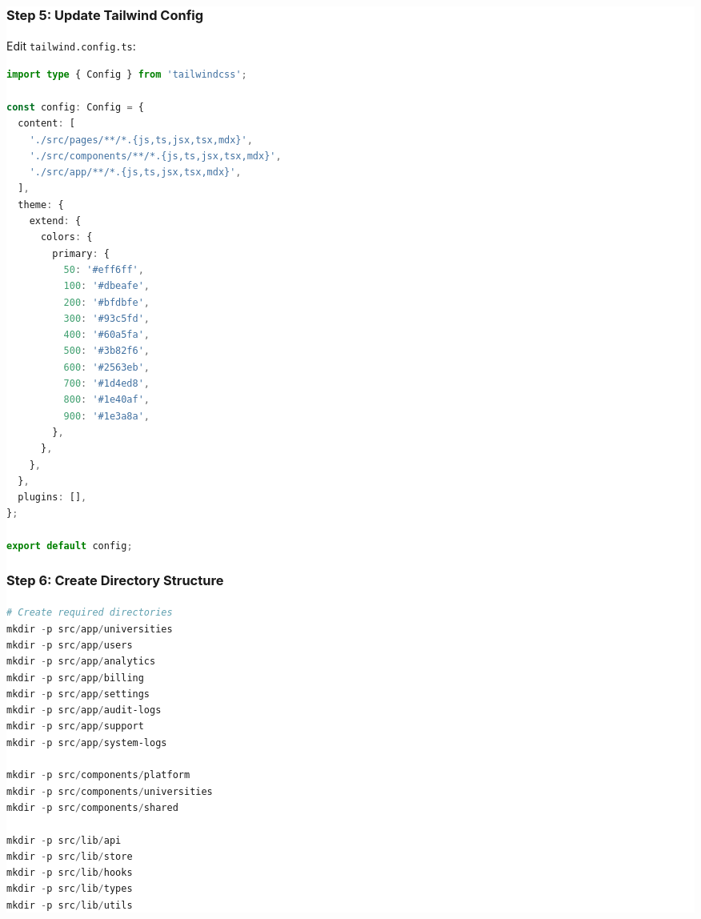 ### Step 5: Update Tailwind Config

Edit `tailwind.config.ts`:

```typescript
import type { Config } from 'tailwindcss';

const config: Config = {
  content: [
    './src/pages/**/*.{js,ts,jsx,tsx,mdx}',
    './src/components/**/*.{js,ts,jsx,tsx,mdx}',
    './src/app/**/*.{js,ts,jsx,tsx,mdx}',
  ],
  theme: {
    extend: {
      colors: {
        primary: {
          50: '#eff6ff',
          100: '#dbeafe',
          200: '#bfdbfe',
          300: '#93c5fd',
          400: '#60a5fa',
          500: '#3b82f6',
          600: '#2563eb',
          700: '#1d4ed8',
          800: '#1e40af',
          900: '#1e3a8a',
        },
      },
    },
  },
  plugins: [],
};

export default config;
```

### Step 6: Create Directory Structure

```powershell
# Create required directories
mkdir -p src/app/universities
mkdir -p src/app/users
mkdir -p src/app/analytics
mkdir -p src/app/billing
mkdir -p src/app/settings
mkdir -p src/app/audit-logs
mkdir -p src/app/support
mkdir -p src/app/system-logs

mkdir -p src/components/platform
mkdir -p src/components/universities
mkdir -p src/components/shared

mkdir -p src/lib/api
mkdir -p src/lib/store
mkdir -p src/lib/hooks
mkdir -p src/lib/types
mkdir -p src/lib/utils
```
